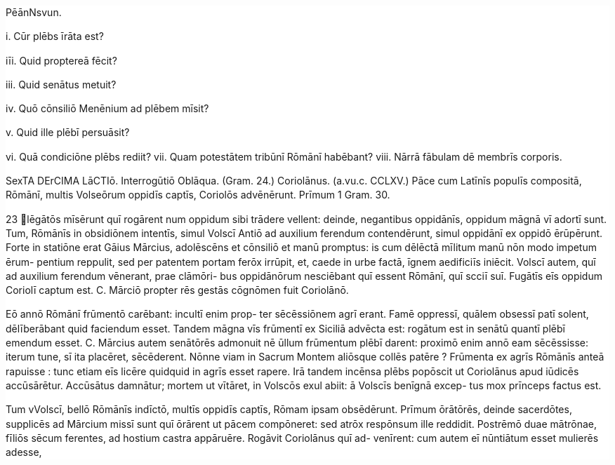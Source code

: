 PēānNsvun.

i. Cūr plēbs īrāta est?

iīi. Quid proptereā fēcit?

iii. Quid senātus metuit?

iv. Quō cōnsiliō Menēnium ad plēbem mīsit?

v. Quid ille plēbī persuāsit?

vi. Quā condiciōne plēbs rediit?
vii. Quam potestātem tribūnī Rōmānī habēbant?
viii. Nārrā fābulam dē membrīs corporis.

SexTA DErCIMA LāCTIō. Interrogūtiō Oblāqua. (Gram. 24.)
Coriolānus. (a.vu.c. CCLXV.)
Pāce cum Latīnīs populīs compositā, Rōmānī, multis
Volseōrum oppidīs captīs, Coriolōs advēnērunt. Prīmum
1 Gram. 30.

23
lēgātōs mīsērunt quī rogārent num oppidum sibi trādere
vellent: deinde, negantibus oppidānīs, oppidum māgnā vī
adortī sunt. Tum, Rōmānīs in obsidiōnem intentīs, simul
Volscī Antiō ad auxilium ferendum contendērunt, simul
oppidānī ex oppidō ērūpērunt. Forte in statiōne erat
Gāius Mārcius, adolēscēns et cōnsiliō et manū promptus:
is cum dēlēctā mīlitum manū nōn modo impetum ērum-
pentium reppulit, sed per patentem portam ferōx irrūpit,
et, caede in urbe factā, īgnem aedificiīs iniēcit. Volscī
autem, quī ad auxilium ferendum vēnerant, prae clāmōri-
bus oppidānōrum nesciēbant quī essent Rōmānī, quī scciī
suī. Fugātīs eīs oppidum Coriolī captum est. C. Mārciō
propter rēs gestās cōgnōmen fuit Coriolānō.

Eō annō Rōmānī frūmentō carēbant: incultī enim prop-
ter sēcēssiōnem agrī erant. Famē oppressī, quālem obsessī
patī solent, dēlīberābant quid faciendum esset. Tandem
māgna vīs frūmentī ex Siciliā advēcta est: rogātum est
in senātū quantī plēbī emendum esset. C. Mārcius autem
senātōrēs admonuit nē ūllum frūmentum plēbī darent:
proximō enim annō eam sēcēssisse: iterum tune, sī ita
placēret, sēcēderent. Nōnne viam in Sacrum Montem
aliōsque collēs patēre ? Frūmenta ex agrīs Rōmānīs anteā
rapuisse : tunc etiam eīs licēre quidquid in agrīs esset
rapere. Irā tandem incēnsa plēbs popōscit ut Coriolānus
apud iūdicēs accūsārētur. Accūsātus damnātur; mortem
ut vītāret, in Volscōs exul abiit: ā Volscīs benīgnā excep-
tus mox prīnceps factus est.

Tum vVolscī, bellō Rōmānīs indīctō, multīs oppidīs
captīs, Rōmam ipsam obsēdērunt. Prīmum ōrātōrēs,
deinde sacerdōtes, supplicēs ad Mārcium missī sunt quī
ōrārent ut pācem compōneret: sed atrōx respōnsum ille
reddidit. Postrēmō duae mātrōnae, fīliōs sēcum ferentes,
ad hostium castra appāruēre. Rogāvit Coriolānus quī ad-
venīrent: cum autem eī nūntiātum esset mulierēs adesse,

